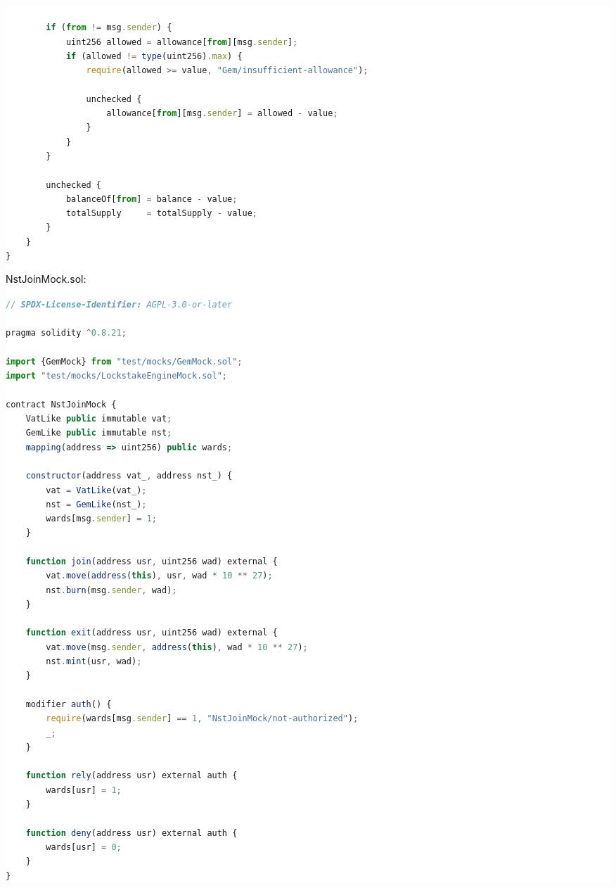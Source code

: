 ```javascript

        if (from != msg.sender) {
            uint256 allowed = allowance[from][msg.sender];
            if (allowed != type(uint256).max) {
                require(allowed >= value, "Gem/insufficient-allowance");

                unchecked {
                    allowance[from][msg.sender] = allowed - value;
                }
            }
        }

        unchecked {
            balanceOf[from] = balance - value;
            totalSupply     = totalSupply - value;
        }
    }
}

```

NstJoinMock.sol:
```javascript
// SPDX-License-Identifier: AGPL-3.0-or-later

pragma solidity ^0.8.21;

import {GemMock} from "test/mocks/GemMock.sol";
import "test/mocks/LockstakeEngineMock.sol";

contract NstJoinMock {
    VatLike public immutable vat;
    GemLike public immutable nst;
    mapping(address => uint256) public wards;

    constructor(address vat_, address nst_) {
        vat = VatLike(vat_);
        nst = GemLike(nst_);
        wards[msg.sender] = 1;
    }

    function join(address usr, uint256 wad) external {
        vat.move(address(this), usr, wad * 10 ** 27);
        nst.burn(msg.sender, wad);
    }

    function exit(address usr, uint256 wad) external {
        vat.move(msg.sender, address(this), wad * 10 ** 27);
        nst.mint(usr, wad);
    }

    modifier auth() {
        require(wards[msg.sender] == 1, "NstJoinMock/not-authorized");
        _;
    }

    function rely(address usr) external auth {
        wards[usr] = 1;
    }

    function deny(address usr) external auth {
        wards[usr] = 0;
    }
}
```